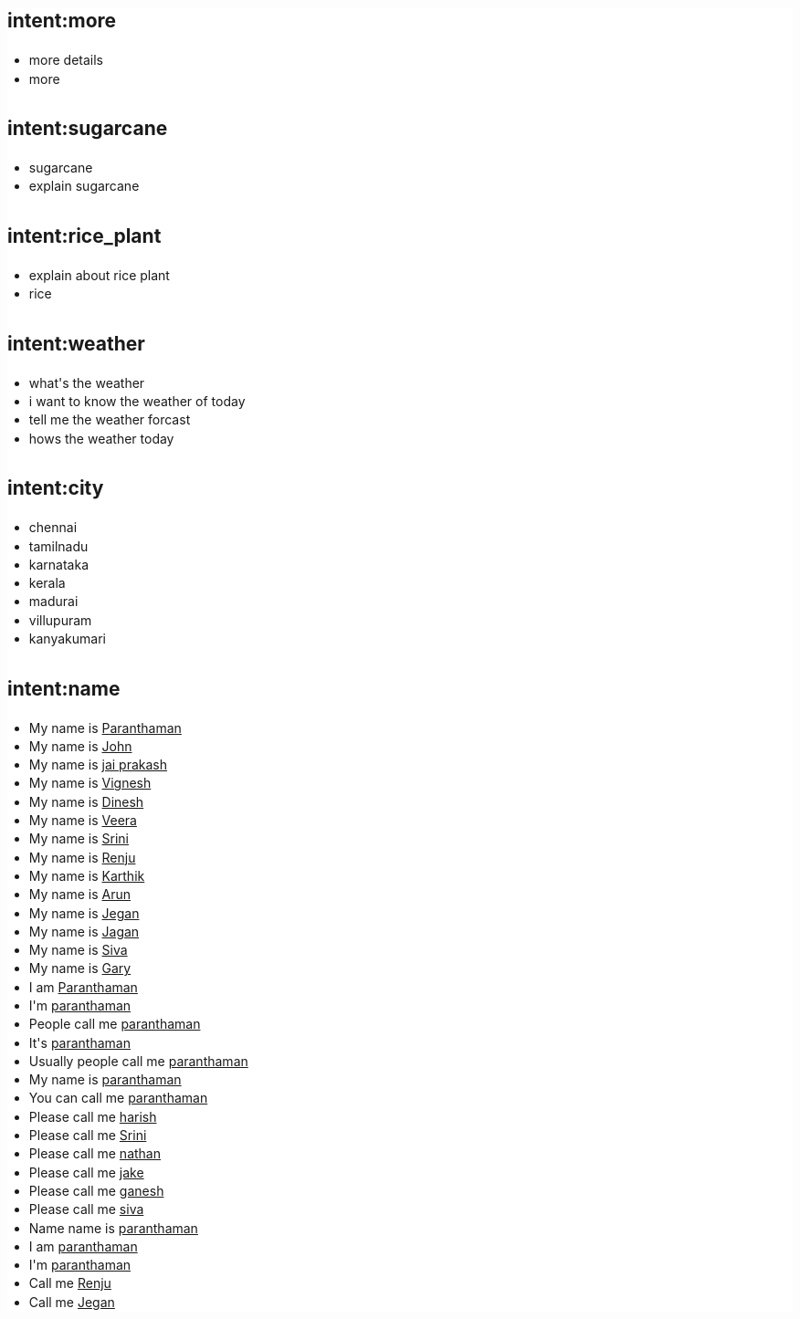 ## intent:more
- more details
- more
## intent:sugarcane
- sugarcane
- explain sugarcane

## intent:rice_plant
- explain about rice plant
- rice 

## intent:weather
- what's the weather
- i want to know the weather of today
- tell me the weather forcast
- hows the weather today

## intent:city
- chennai
- tamilnadu
- karnataka
- kerala
- madurai
- villupuram
- kanyakumari

## intent:name
- My name is [Paranthaman](person_name) 
- My name is [John](person_name)
- My name is [jai prakash](person_name)
- My name is [Vignesh](person_name)
- My name is [Dinesh](person_name)
- My name is [Veera](person_name) 
- My name is [Srini](person_name)
- My name is [Renju](person_name)
- My name is [Karthik](person_name)
- My name is [Arun](person_name)
- My name is [Jegan](person_name)
- My name is [Jagan](person_name)
- My name is [Siva](person_name)
- My name is [Gary](person_name)
- I am [Paranthaman](person_name)
- I'm [paranthaman](person_name)
- People call me [paranthaman](person_name)
- It's [paranthaman](person_name)
- Usually people call me [paranthaman](person_name)
- My name is [paranthaman](person_name)
- You can call me [paranthaman](person_name)
- Please call me [harish](person_name)
- Please call me [Srini](person_name)
- Please call me [nathan](person_name)
- Please call me [jake](person_name)
- Please call me [ganesh](person_name)
- Please call me [siva](person_name)
- Name name is [paranthaman](person_name)
- I am [paranthaman](person_name)
- I'm [paranthaman](person_name)
- Call me [Renju](person_name)
- Call me [Jegan](person_name)